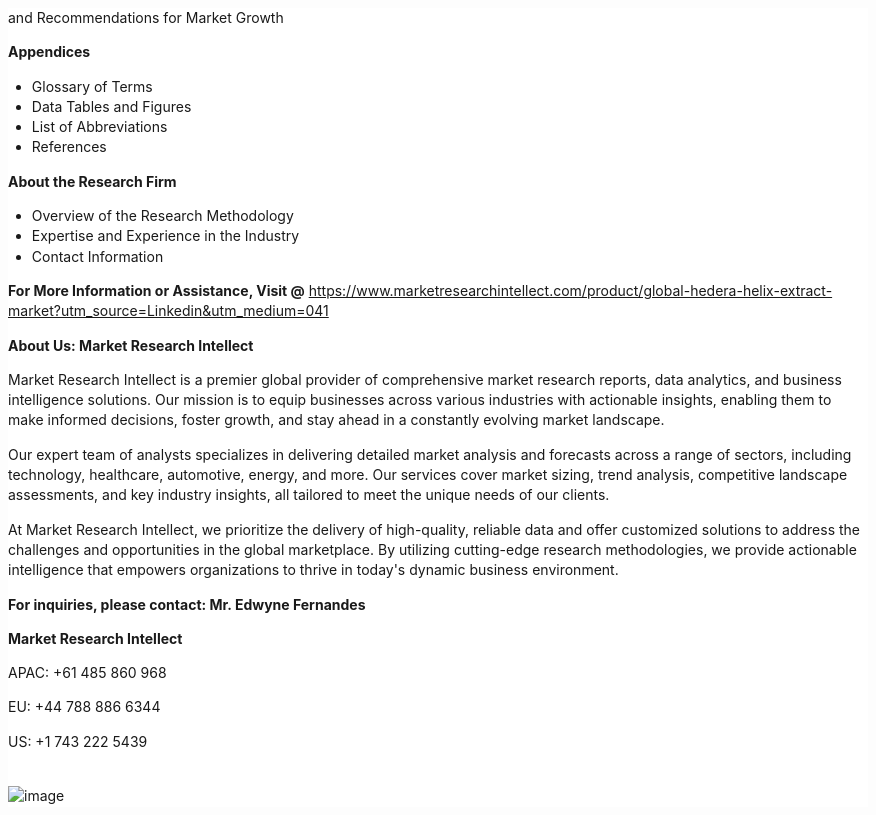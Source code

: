 and Recommendations for Market Growth</li></ul><p><strong>Appendices</strong></p><ul><li>Glossary of Terms</li><li>Data Tables and Figures</li><li>List of Abbreviations</li><li>References</li></ul><p><strong>About the Research Firm</strong></p><ul><li>Overview of the Research Methodology</li><li>Expertise and Experience in the Industry</li><li>Contact Information</li></ul></div><div class="article-main__content" data-test-id="publishing-text-block"><p><span class="font-[700]"><strong>For More Information or Assistance, Visit @</strong>&nbsp;<a href="https://www.marketresearchintellect.com/product/global-hedera-helix-extract-market?utm_source=Linkedin&utm_medium=041">https://www.marketresearchintellect.com/product/global-hedera-helix-extract-market?utm_source=Linkedin&utm_medium=041</a></span></p><p><strong>About Us: Market Research Intellect</strong></p><p>Market Research Intellect is a premier global provider of comprehensive market research reports, data analytics, and business intelligence solutions. Our mission is to equip businesses across various industries with actionable insights, enabling them to make informed decisions, foster growth, and stay ahead in a constantly evolving market landscape.</p><p>Our expert team of analysts specializes in delivering detailed market analysis and forecasts across a range of sectors, including technology, healthcare, automotive, energy, and more. Our services cover market sizing, trend analysis, competitive landscape assessments, and key industry insights, all tailored to meet the unique needs of our clients.</p><p>At Market Research Intellect, we prioritize the delivery of high-quality, reliable data and offer customized solutions to address the challenges and opportunities in the global marketplace. By utilizing cutting-edge research methodologies, we provide actionable intelligence that empowers organizations to thrive in today's dynamic business environment.</p><p><strong>For inquiries, please contact: Mr. Edwyne Fernandes</strong></p><p><strong>Market Research Intellect</strong></p><p>APAC: +61 485 860 968</p><p>EU: +44 788 886 6344</p><p>US: +1 743 222 5439</p></div><div class="article-main__content" data-test-id="publishing-text-block">&nbsp;</div>
![image](https://github.com/user-attachments/assets/a6ee8ca2-c5e9-47f5-804a-c4f85e470dd5)
